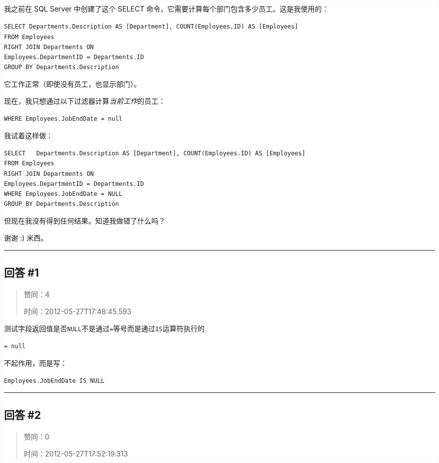 我之前在 SQL Server 中创建了这个 SELECT 命令，它需要计算每个部门包含多少员工。这是我使用的：

```
SELECT Departments.Description AS [Department], COUNT(Employees.ID) AS [Employees]
FROM Employees 
RIGHT JOIN Departments ON
Employees.DepartmentID = Departments.ID 
GROUP BY Departments.Description 
```

它工作正常（即使没有员工，也显示部门）。

现在，我只想通过以下过滤器计算*当前工作*的员工：

```
WHERE Employees.JobEndDate = null 
```

我试着这样做：

```
SELECT   Departments.Description AS [Department], COUNT(Employees.ID) AS [Employees] 
FROM Employees 
RIGHT JOIN Departments ON
Employees.DepartmentID = Departments.ID 
WHERE Employees.JobEndDate = NULL 
GROUP BY Departments.Description 
```

但现在我没有得到任何结果。知道我做错了什么吗？

谢谢 :) 米西。

* * *

## 回答 #1

> 赞同：4
> 
> 时间：2012-05-27T17:48:45.593

测试字段返回值是否`NULL`不是通过`=`等号而是通过`IS`运算符执行的

```
= null 
```

不起作用，而是写：

```
Employees.JobEndDate IS NULL 
```

* * *

## 回答 #2

> 赞同：0
> 
> 时间：2012-05-27T17:52:19.313

